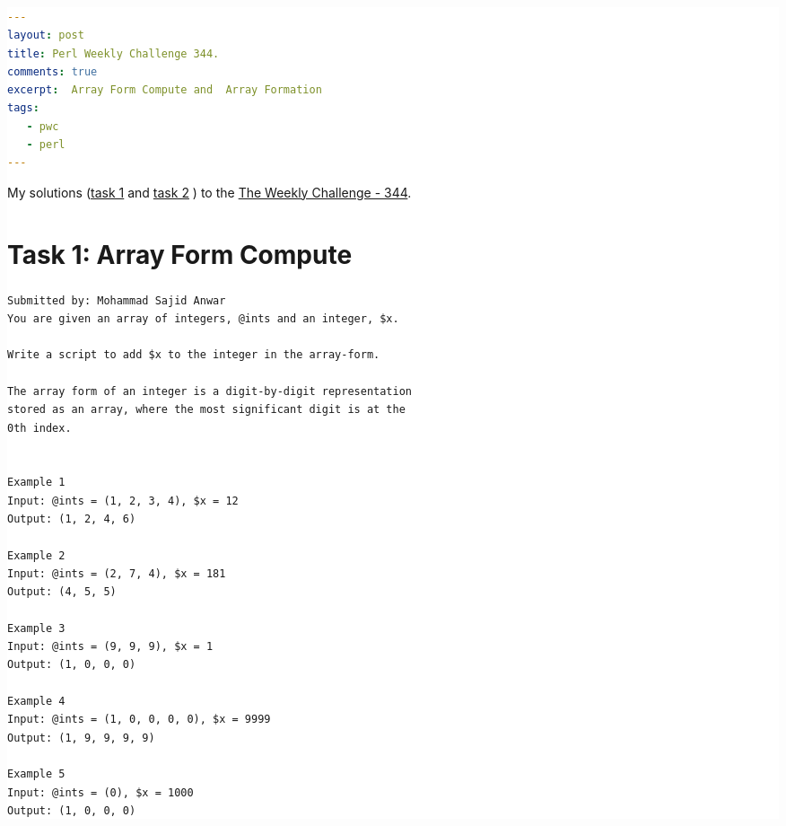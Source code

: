 ```yaml
---
layout: post
title: Perl Weekly Challenge 344.
comments: true
excerpt:  Array Form Compute and  Array Formation
tags:
   - pwc
   - perl
---
```


My solutions
([task 1](https://github.com/wlmb/perlweeklychallenge-club/blob/master/challenge-344/wlmb/perl/ch-1.pl)
and
[task 2](https://github.com/wlmb/perlweeklychallenge-club/blob/master/challenge-344/wlmb/perl/ch-2.pl)
)
to the  [The Weekly Challenge - 344](https://theweeklychallenge.org/blog/perl-weekly-challenge-344).


# Task 1: Array Form Compute

    Submitted by: Mohammad Sajid Anwar
    You are given an array of integers, @ints and an integer, $x.
    
    Write a script to add $x to the integer in the array-form.
    
    The array form of an integer is a digit-by-digit representation
    stored as an array, where the most significant digit is at the
    0th index.
    
    
    Example 1
    Input: @ints = (1, 2, 3, 4), $x = 12
    Output: (1, 2, 4, 6)
    
    Example 2
    Input: @ints = (2, 7, 4), $x = 181
    Output: (4, 5, 5)
    
    Example 3
    Input: @ints = (9, 9, 9), $x = 1
    Output: (1, 0, 0, 0)
    
    Example 4
    Input: @ints = (1, 0, 0, 0, 0), $x = 9999
    Output: (1, 9, 9, 9, 9)
    
    Example 5
    Input: @ints = (0), $x = 1000
    Output: (1, 0, 0, 0)

